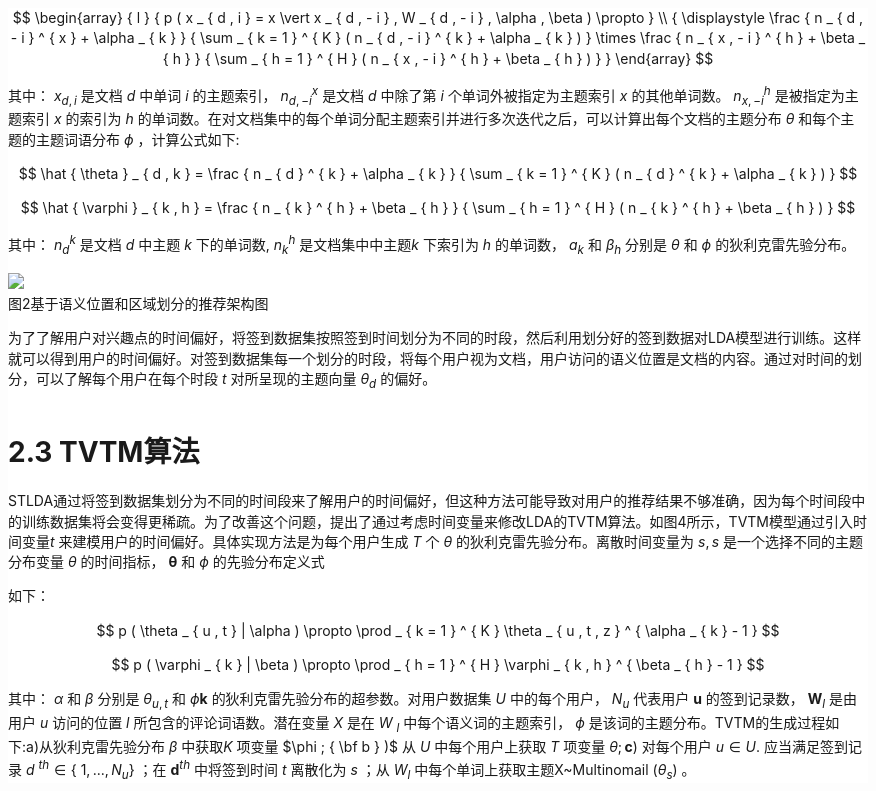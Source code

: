 $$
\begin{array} { l } { p ( x _ { d , i } = x \vert x _ { d , - i } , W _ { d , - i } , \alpha , \beta ) \propto } \\ { \displaystyle \frac { n _ { d , - i } ^ { x } + \alpha _ { k } } { \sum _ { k = 1 } ^ { K } ( n _ { d , - i } ^ { k } + \alpha _ { k } ) } \times \frac { n _ { x , - i } ^ { h } + \beta _ { h } } { \sum _ { h = 1 } ^ { H } ( n _ { x , - i } ^ { h } + \beta _ { h } ) } } \end{array}
$$

其中： $x _ { d , i }$ 是文档 $d$ 中单词 $i$ 的主题索引， $n _ { d , - i } ^ { x }$ 是文档 $d$ 中除了第 $i$ 个单词外被指定为主题索引 $x$ 的其他单词数。 $n _ { x , - i } ^ { h }$ 是被指定为主题索引 $x$ 的索引为 $h$ 的单词数。在对文档集中的每个单词分配主题索引并进行多次迭代之后，可以计算出每个文档的主题分布 $\theta$ 和每个主题的主题词语分布 $\phi$ ，计算公式如下:

$$
\hat { \theta } _ { d , k } = \frac { n _ { d } ^ { k } + \alpha _ { k } } { \sum _ { k = 1 } ^ { K } ( n _ { d } ^ { k } + \alpha _ { k } ) }
$$

$$
\hat { \varphi } _ { k , h } = \frac { n _ { k } ^ { h } + \beta _ { h } } { \sum _ { h = 1 } ^ { H } ( n _ { k } ^ { h } + \beta _ { h } ) }
$$

其中： $n _ { d } ^ { k }$ 是文档 $d$ 中主题 $k$ 下的单词数, $n _ { k } ^ { h }$ 是文档集中中主题$k$ 下索引为 $h$ 的单词数， $a _ { k }$ 和 $\beta _ { h }$ 分别是 $\theta$ 和 $\phi$ 的狄利克雷先验分布。

![](images/55b29038e06f2c4263aa2bd514fc34375cdb5f89f28778b614ffe7e67e80dc99.jpg)  
图2基于语义位置和区域划分的推荐架构图

为了了解用户对兴趣点的时间偏好，将签到数据集按照签到时间划分为不同的时段，然后利用划分好的签到数据对LDA模型进行训练。这样就可以得到用户的时间偏好。对签到数据集每一个划分的时段，将每个用户视为文档，用户访问的语义位置是文档的内容。通过对时间的划分，可以了解每个用户在每个时段 $t$ 对所呈现的主题向量 $\theta _ { d }$ 的偏好。

# 2.3 TVTM算法

STLDA通过将签到数据集划分为不同的时间段来了解用户的时间偏好，但这种方法可能导致对用户的推荐结果不够准确，因为每个时间段中的训练数据集将会变得更稀疏。为了改善这个问题，提出了通过考虑时间变量来修改LDA的TVTM算法。如图4所示，TVTM模型通过引入时间变量$t$ 来建模用户的时间偏好。具体实现方法是为每个用户生成 $T$ 个 $\theta$ 的狄利克雷先验分布。离散时间变量为 $s , s$ 是一个选择不同的主题分布变量 $\theta$ 的时间指标， $\boldsymbol { \theta }$ 和 $\phi$ 的先验分布定义式

如下：

$$
p ( \theta _ { u , t } | \alpha ) \propto \prod _ { k = 1 } ^ { K } \theta _ { u , t , z } ^ { \alpha _ { k } - 1 }
$$

$$
p ( \varphi _ { k } | \beta ) \propto \prod _ { h = 1 } ^ { H } \varphi _ { k , h } ^ { \beta _ { h } - 1 }
$$

其中： $\alpha$ 和 $\beta$ 分别是 $\theta _ { u , t }$ 和 $\phi \boldsymbol { k }$ 的狄利克雷先验分布的超参数。对用户数据集 $U$ 中的每个用户， $N _ { u }$ 代表用户 $\boldsymbol { u }$ 的签到记录数， $\boldsymbol { W } _ { l }$ 是由用户 $u$ 访问的位置 $l$ 所包含的评论词语数。潜在变量 $X$ 是在 $\textit { W } _ { l }$ 中每个语义词的主题索引， $\phi$ 是该词的主题分布。TVTM的生成过程如下:a)从狄利克雷先验分布 $\beta$ 中获取$K$ 项变量 $\phi ; { \bf b } )$ 从 $U$ 中每个用户上获取 $T$ 项变量 $\theta ; \mathbf { c } )$ 对每个用户 $u \in U .$ 应当满足签到记录 $\textit { d } ^ { t h } \in \{ \ 1 , . . . , N _ { u } \}$ ；在 $\boldsymbol { d } ^ { t h }$ 中将签到时间 $\textit { t }$ 离散化为 $s$ ；从 $W _ { l }$ 中每个单词上获取主题X\~Multinomail $( \theta _ { s } )$ 。
